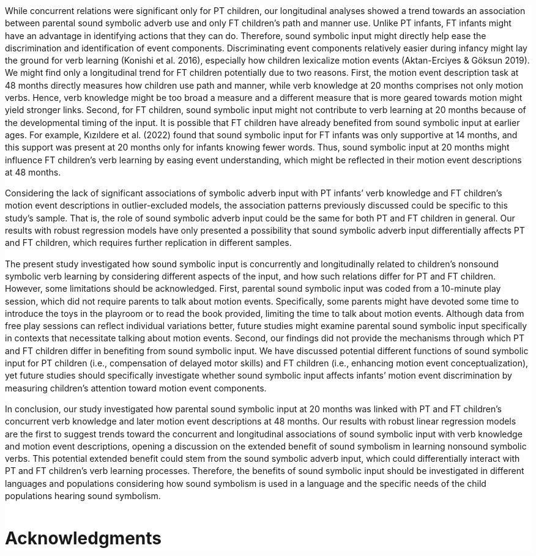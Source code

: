 While concurrent relations were significant only for PT children, our longitudinal analyses showed a trend towards an association between parental sound symbolic adverb use and only FT children’s path and manner use. Unlike PT infants, FT infants might have an advantage in identifying actions that they can do. Therefore, sound symbolic input might directly help ease the discrimination and identification of event components. Discriminating event components relatively easier during infancy might lay the ground for verb learning (Konishi et al. 2016), especially how children lexicalize motion events (Aktan-Erciyes & Göksun 2019). We might find only a longitudinal trend for FT children potentially due to two reasons. First, the motion event description task at 48 months directly measures how children use path and manner, while verb knowledge at 20 months comprises not only motion verbs. Hence, verb knowledge might be too broad a measure and a different measure that is more geared towards motion might yield stronger links. Second, for FT children, sound symbolic input might not contribute to verb learning at 20 months because of the developmental timing of the input. It is possible that FT children have already benefited from sound symbolic input at earlier ages. For example, Kızıldere et al. (2022) found that sound symbolic input for FT infants was only supportive at 14 months, and this support was present at 20 months only for infants knowing fewer words. Thus, sound symbolic input at 20 months might influence FT children’s verb learning by easing event understanding, which might be reflected in their motion event descriptions at 48 months.

Considering the lack of significant associations of symbolic adverb input with PT infants’ verb knowledge and FT children’s motion event descriptions in outlier-excluded models, the association patterns previously discussed could be specific to this study’s sample. That is, the role of sound symbolic adverb input could be the same for both PT and FT children in general. Our results with robust regression models have only presented a possibility that sound symbolic adverb input differentially affects PT and FT children, which requires further replication in different samples.

The present study investigated how sound symbolic input is concurrently and longitudinally related to children’s nonsound symbolic verb learning by considering different aspects of the input, and how such relations differ for PT and FT children. However, some limitations should be acknowledged. First, parental sound symbolic input was coded from a 10-minute play session, which did not require parents to talk about motion events. Specifically, some parents might have devoted some time to introduce the toys in the playroom or to read the book provided, limiting the time to talk about motion events. Although data from free play sessions can reflect individual variations better, future studies might examine parental sound symbolic input specifically in contexts that necessitate talking about motion events. Second, our findings did not provide the mechanisms through which PT and FT children differ in benefiting from sound symbolic input. We have discussed potential different functions of sound symbolic input for PT children (i.e., compensation of delayed motor skills) and FT children (i.e., enhancing motion event conceptualization), yet future studies should specifically investigate whether sound symbolic input affects infants’ motion event discrimination by measuring children’s attention toward motion event components.

In conclusion, our study investigated how parental sound symbolic input at 20 months was linked with PT and FT children’s concurrent verb knowledge and later motion event descriptions at 48 months. Our results with robust linear regression models are the first to suggest trends toward the concurrent and longitudinal associations of sound symbolic input with verb knowledge and motion event descriptions, opening a discussion on the extended benefit of sound symbolism in learning nonsound symbolic verbs. This potential extended benefit could stem from the sound symbolic adverb input, which could differentially interact with PT and FT children’s verb learning processes. Therefore, the benefits of sound symbolic input should be investigated in different languages and populations considering how sound symbolism is used in a language and the specific needs of the child populations hearing sound symbolism.

# Acknowledgments
